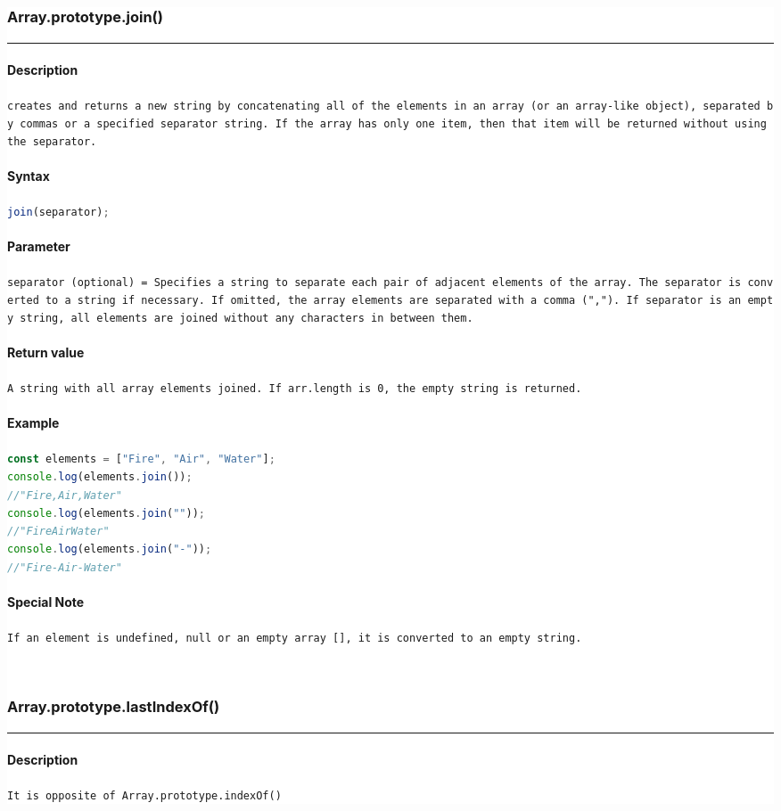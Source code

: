 ### Array.prototype.join()

---

#### Description

    creates and returns a new string by concatenating all of the elements in an array (or an array-like object), separated by commas or a specified separator string. If the array has only one item, then that item will be returned without using the separator.

#### Syntax

```js
join(separator);
```

#### Parameter

    separator (optional) = Specifies a string to separate each pair of adjacent elements of the array. The separator is converted to a string if necessary. If omitted, the array elements are separated with a comma (","). If separator is an empty string, all elements are joined without any characters in between them.

#### Return value

    A string with all array elements joined. If arr.length is 0, the empty string is returned.

#### Example

```js
const elements = ["Fire", "Air", "Water"];
console.log(elements.join());
//"Fire,Air,Water"
console.log(elements.join(""));
//"FireAirWater"
console.log(elements.join("-"));
//"Fire-Air-Water"
```

#### Special Note

    If an element is undefined, null or an empty array [], it is converted to an empty string.

<br>

<a name="arrayLastIndexOf"></a>

### Array.prototype.lastIndexOf()

---

#### Description

    It is opposite of Array.prototype.indexOf()

<a name="arrayMap"></a>
